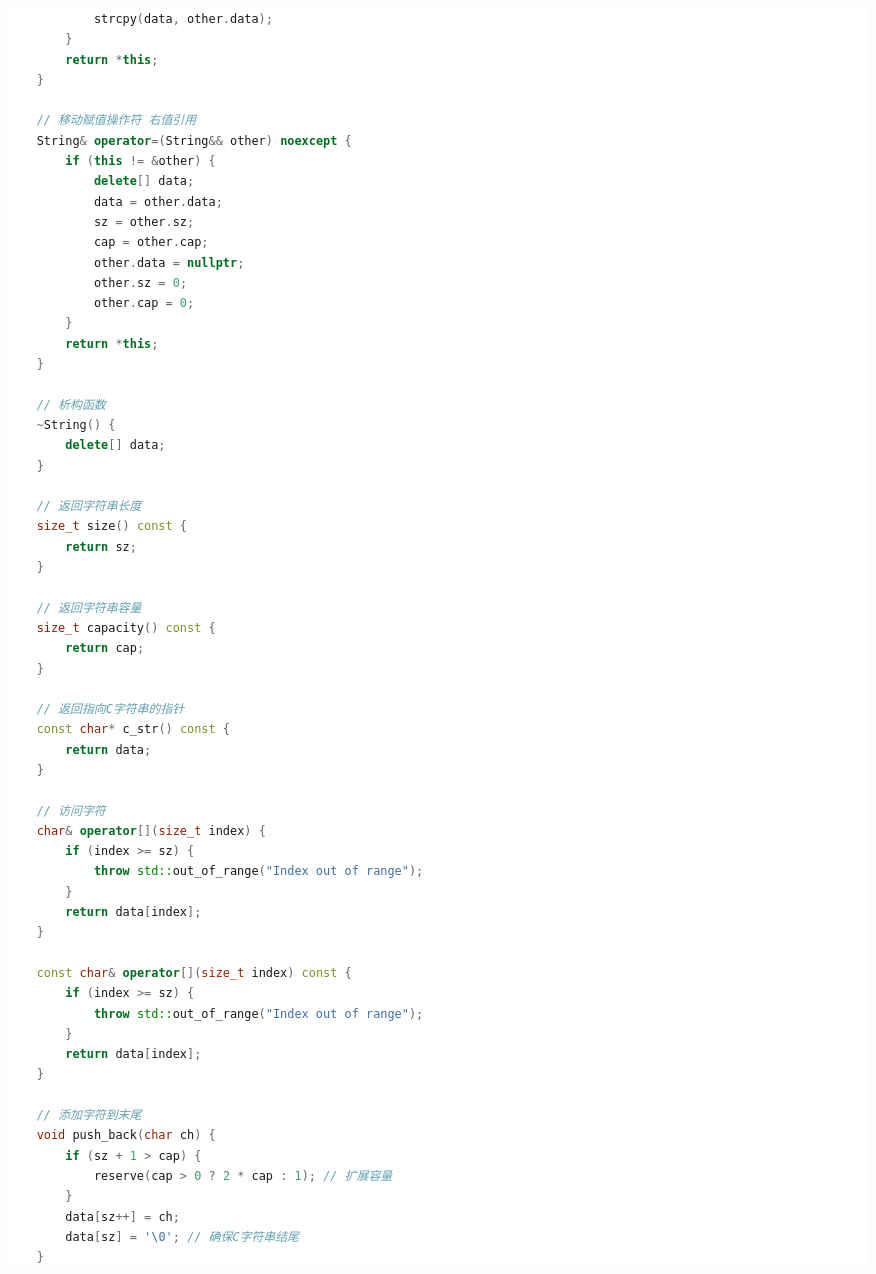```cpp
			strcpy(data, other.data);
		}
		return *this;
	}

	// 移动赋值操作符 右值引用
	String& operator=(String&& other) noexcept {
		if (this != &other) {
			delete[] data;
			data = other.data;
			sz = other.sz;
			cap = other.cap;
			other.data = nullptr;
			other.sz = 0;
			other.cap = 0;
		}
		return *this;
	}

	// 析构函数
	~String() {
		delete[] data;
	}

	// 返回字符串长度
	size_t size() const {
		return sz;
	}

	// 返回字符串容量
	size_t capacity() const {
		return cap;
	}

	// 返回指向C字符串的指针
	const char* c_str() const {
		return data;
	}

	// 访问字符
	char& operator[](size_t index) {
		if (index >= sz) {
			throw std::out_of_range("Index out of range");
		}
		return data[index];
	}

	const char& operator[](size_t index) const {
		if (index >= sz) {
			throw std::out_of_range("Index out of range");
		}
		return data[index];
	}

	// 添加字符到末尾
	void push_back(char ch) {
		if (sz + 1 > cap) {
			reserve(cap > 0 ? 2 * cap : 1); // 扩展容量
		}
		data[sz++] = ch;
		data[sz] = '\0'; // 确保C字符串结尾
	}

```